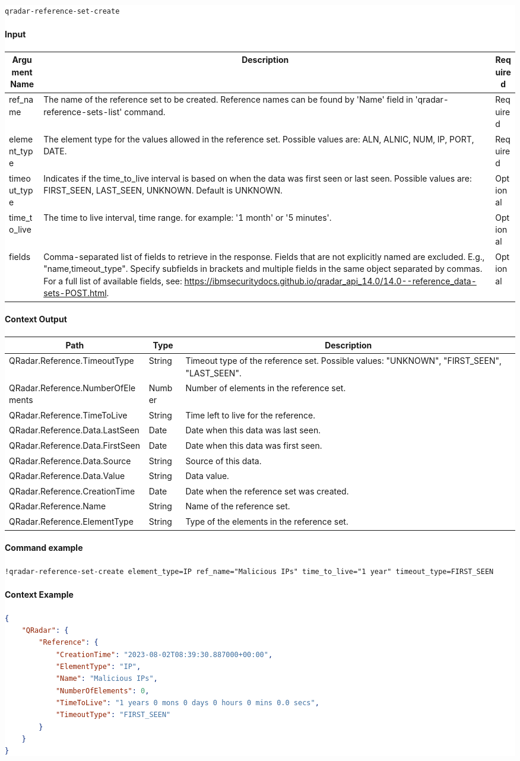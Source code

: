 `qradar-reference-set-create`

#### Input

| **Argument Name** | **Description** | **Required** |
| --- | --- | --- |
| ref_name | The name of the reference set to be created. Reference names can be found by 'Name' field in 'qradar-reference-sets-list' command. | Required | 
| element_type | The element type for the values allowed in the reference set. Possible values are: ALN, ALNIC, NUM, IP, PORT, DATE. | Required | 
| timeout_type | Indicates if the time_to_live interval is based on when the data was first seen or last seen. Possible values are: FIRST_SEEN, LAST_SEEN, UNKNOWN. Default is UNKNOWN. | Optional | 
| time_to_live | The time to live interval, time range. for example: '1 month' or '5 minutes'. | Optional | 
| fields | Comma-separated list of fields to retrieve in the response. Fields that are not explicitly named are excluded. E.g., "name,timeout_type". Specify subfields in brackets and multiple fields in the same object separated by commas. For a full list of available fields, see: https://ibmsecuritydocs.github.io/qradar_api_14.0/14.0--reference_data-sets-POST.html. | Optional | 

#### Context Output

| **Path** | **Type** | **Description** |
| --- | --- | --- |
| QRadar.Reference.TimeoutType | String | Timeout type of the reference set. Possible values: "UNKNOWN", "FIRST_SEEN", "LAST_SEEN". | 
| QRadar.Reference.NumberOfElements | Number | Number of elements in the reference set. | 
| QRadar.Reference.TimeToLive | String | Time left to live for the reference. | 
| QRadar.Reference.Data.LastSeen | Date | Date when this data was last seen. | 
| QRadar.Reference.Data.FirstSeen | Date | Date when this data was first seen. | 
| QRadar.Reference.Data.Source | String | Source of this data. | 
| QRadar.Reference.Data.Value | String | Data value. | 
| QRadar.Reference.CreationTime | Date | Date when the reference set was created. | 
| QRadar.Reference.Name | String | Name of the reference set. | 
| QRadar.Reference.ElementType | String | Type of the elements in the reference set. | 

#### Command example
```!qradar-reference-set-create element_type=IP ref_name="Malicious IPs" time_to_live="1 year" timeout_type=FIRST_SEEN```
#### Context Example
```json
{
    "QRadar": {
        "Reference": {
            "CreationTime": "2023-08-02T08:39:30.887000+00:00",
            "ElementType": "IP",
            "Name": "Malicious IPs",
            "NumberOfElements": 0,
            "TimeToLive": "1 years 0 mons 0 days 0 hours 0 mins 0.0 secs",
            "TimeoutType": "FIRST_SEEN"
        }
    }
}
```
